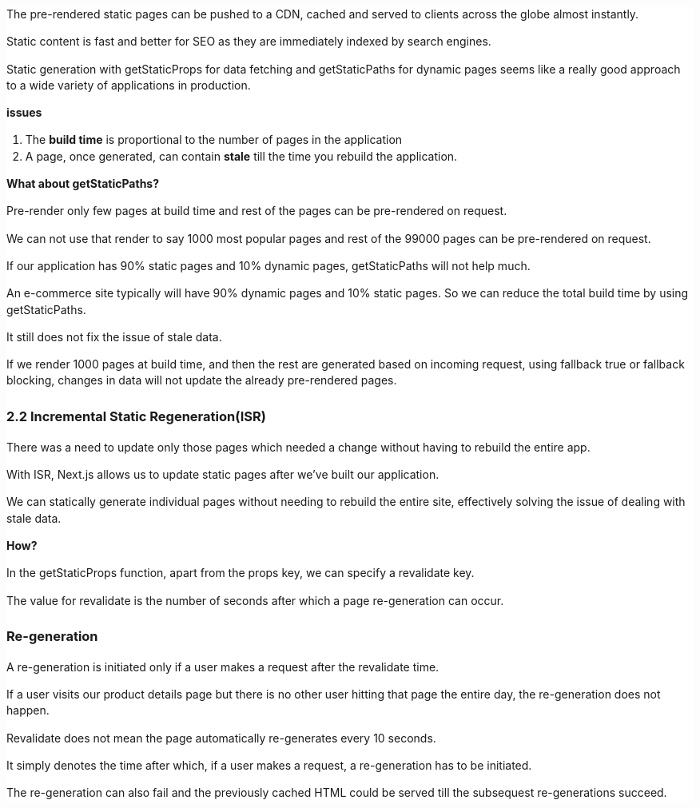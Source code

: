 The pre-rendered static pages can be pushed to a CDN, cached and served to clients across the globe almost instantly.

Static content is fast and better for SEO as they are immediately indexed by search engines.

Static generation with getStaticProps for data fetching and getStaticPaths for dynamic pages seems like a really good approach to a wide variety of applications in production.

**issues**

1. The **build time** is proportional to the number of pages in the application
2. A page, once generated, can contain **stale** till the time you rebuild the application.

**What about getStaticPaths?**

Pre-render only few pages at build time and rest of the pages can be pre-rendered on request.

We can not use that render to say 1000 most popular pages and rest of the 99000 pages can be pre-rendered on request.

If our application has 90% static pages and 10% dynamic pages, getStaticPaths will not help much.

An e-commerce site typically will have 90% dynamic pages and 10% static pages. So we can reduce the total build time by using getStaticPaths.

It still does not fix the issue of stale data.

If we render 1000 pages at build time, and then the rest are generated based on incoming request, using fallback true or fallback blocking, changes in data will not update the already pre-rendered pages.

### 2.2 Incremental Static Regeneration(ISR)

There was a need to update only those pages which needed a change without having to rebuild the entire app.

With ISR, Next.js allows us to update static pages after we’ve built our application.

We can statically generate individual pages without needing to rebuild the entire site, effectively solving the issue of dealing with stale data.

**How?**

In the getStaticProps function, apart from the props key, we can specify a revalidate key.

The value for revalidate is the number of seconds after which a page re-generation can occur.

### Re-generation

A re-generation is initiated only if a user makes a request after the revalidate time.

If a user visits our product details page but there is no other user hitting that page the entire day, the re-generation does not happen.

Revalidate does not mean the page automatically re-generates every 10 seconds.

It simply denotes the time after which, if a user makes a request, a re-generation has to be initiated.

The re-generation can also fail and the previously cached HTML could be served till the subsequest re-generations succeed.
